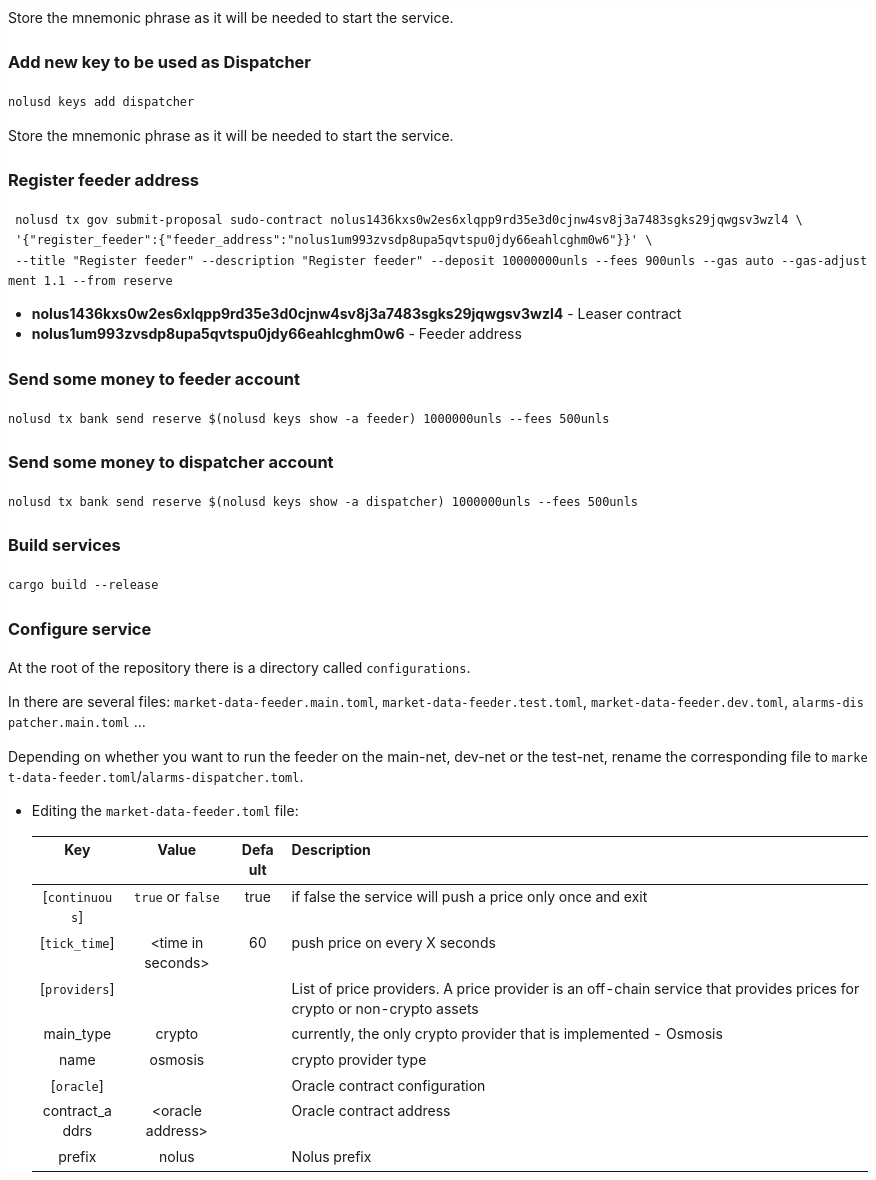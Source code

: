    Store the mnemonic phrase as it will be needed to start the service.

### Add new key to be used as Dispatcher

  ```shell
  nolusd keys add dispatcher
  ```

  Store the mnemonic phrase as it will be needed to start the service.

### Register feeder address

  ```shell
   nolusd tx gov submit-proposal sudo-contract nolus1436kxs0w2es6xlqpp9rd35e3d0cjnw4sv8j3a7483sgks29jqwgsv3wzl4 \
   '{"register_feeder":{"feeder_address":"nolus1um993zvsdp8upa5qvtspu0jdy66eahlcghm0w6"}}' \
   --title "Register feeder" --description "Register feeder" --deposit 10000000unls --fees 900unls --gas auto --gas-adjustment 1.1 --from reserve
  ```

* **nolus1436kxs0w2es6xlqpp9rd35e3d0cjnw4sv8j3a7483sgks29jqwgsv3wzl4** - Leaser contract
* **nolus1um993zvsdp8upa5qvtspu0jdy66eahlcghm0w6** - Feeder address

### Send some money to feeder account

  ```shell
  nolusd tx bank send reserve $(nolusd keys show -a feeder) 1000000unls --fees 500unls
  ```

### Send some money to dispatcher account

  ```shell
  nolusd tx bank send reserve $(nolusd keys show -a dispatcher) 1000000unls --fees 500unls
  ```

### Build services

  ```shell
  cargo build --release
  ```

### Configure service

  At the root of the repository there is a directory called `configurations`.

  In there are several files: `market-data-feeder.main.toml`,
  `market-data-feeder.test.toml`, `market-data-feeder.dev.toml`, `alarms-dispatcher.main.toml` ...

  Depending on whether you want to run the feeder on the main-net, dev-net or the
  test-net, rename the corresponding file to `market-data-feeder.toml`/`alarms-dispatcher.toml`.

* Editing the `market-data-feeder.toml` file:

   |      Key       |            Value             | Default | Description                                                                                                                                       |
   |:--------------:|:----------------------------:|:-------:|:--------------------------------------------------------------------------------------------------------------------------------------------------|
   | [`continuous`] |      `true` or `false`       |  true   | if false the service will push a price only once and exit                                                                                         |
   | [`tick_time`]  |   &lt;time in seconds&gt;    |   60    | push price on every X seconds                                                                                                                     |
   | [`providers`]  |                              |         | List of price providers. A price provider is an off-chain service that provides prices for crypto or non-crypto assets                            |
   |   main_type    |            crypto            |         | currently, the only crypto provider that is implemented - Osmosis                                                                                 |
   |      name      |           osmosis            |         | crypto provider type                                                                                                                              |
   |   [`oracle`]   |                              |         | Oracle contract configuration                                                                                                                     |
   | contract_addrs |    &lt;oracle address&gt;    |         | Oracle contract address                                                                                                                           |
   |     prefix     |            nolus             |         | Nolus prefix                                                                                                                                      |